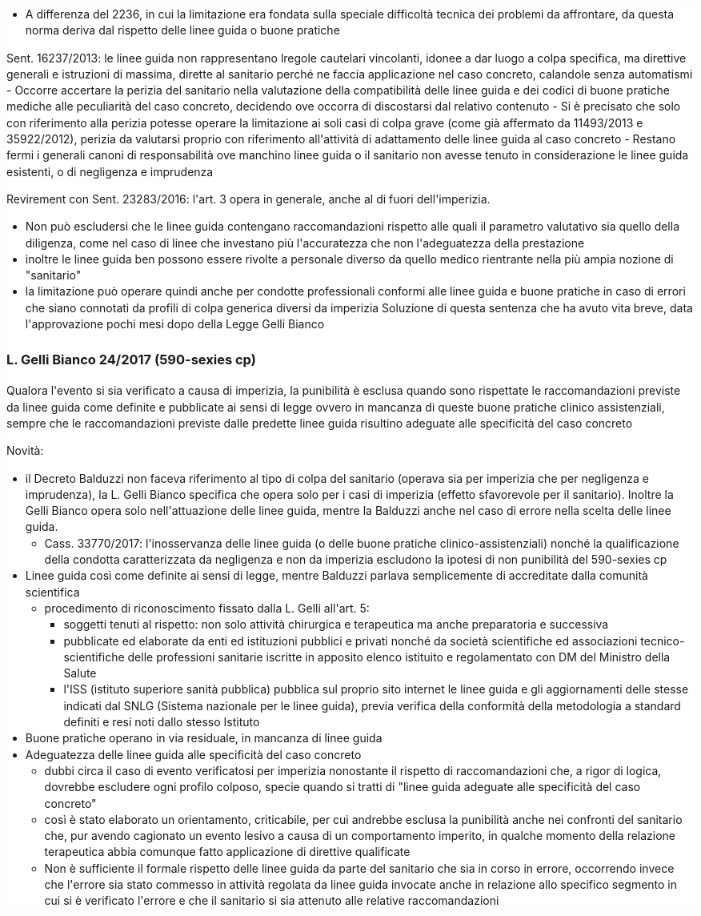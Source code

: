 - A differenza del 2236, in cui la limitazione era fondata sulla speciale difficoltà tecnica dei problemi da affrontare, da questa norma deriva dal rispetto delle linee guida o buone pratiche

Sent. 16237/2013: le linee guida non rappresentano lregole cautelari vincolanti, idonee a dar luogo a colpa specifica, ma direttive generali e istruzioni di massima, dirette al sanitario perché ne faccia applicazione nel caso concreto, calandole senza automatismi
	- Occorre accertare la perizia del sanitario nella valutazione della compatibilità delle linee guida e dei codici di buone pratiche mediche alle peculiarità del caso concreto, decidendo ove occorra di discostarsi dal relativo contenuto
	- Si è precisato che solo con riferimento alla perizia potesse operare la limitazione ai soli casi di colpa grave (come già affermato da 11493/2013 e 35922/2012), perizia da valutarsi proprio con riferimento all'attività di adattamento delle linee guida al caso concreto
	- Restano fermi i generali canoni di responsabilità ove manchino linee guida o il sanitario non avesse tenuto in considerazione le linee guida esistenti, o di negligenza e imprudenza

Revirement con Sent. 23283/2016: l'art. 3 opera in generale, anche al di fuori dell'imperizia. 
- Non può escludersi che le linee guida contengano raccomandazioni rispetto alle quali il parametro valutativo sia quello della diligenza, come nel caso di linee che investano più l'accuratezza che non l'adeguatezza della prestazione
- inoltre le linee guida ben possono essere rivolte a personale diverso da quello medico rientrante nella più ampia nozione di "sanitario"
- la limitazione può operare quindi anche per condotte professionali conformi alle linee guida e buone pratiche in caso di errori che siano connotati da profili di colpa generica diversi da imperizia
Soluzione di questa sentenza che ha avuto vita breve, data l'approvazione pochi mesi dopo della Legge Gelli Bianco

### L. Gelli Bianco 24/2017 (590-sexies cp)
Qualora l'evento si sia verificato a causa di imperizia, la punibilità è esclusa quando sono rispettate le raccomandazioni previste da linee guida come definite e pubblicate ai sensi di legge ovvero in mancanza di queste buone pratiche clinico assistenziali, sempre che le raccomandazioni previste dalle predette linee guida risultino adeguate alle specificità del caso concreto

Novità: 
- il Decreto Balduzzi non faceva riferimento al tipo di colpa del sanitario (operava sia per imperizia che per negligenza e imprudenza), la L. Gelli Bianco specifica che opera solo per i casi di imperizia (effetto sfavorevole per il sanitario). Inoltre la Gelli Bianco opera solo nell'attuazione delle linee guida, mentre la Balduzzi anche nel caso di errore nella scelta delle linee guida.
	- Cass. 33770/2017: l'inosservanza delle linee guida (o delle buone pratiche clinico-assistenziali) nonché la qualificazione della condotta caratterizzata da negligenza e non da imperizia escludono la ipotesi di non punibilità del 590-sexies cp
- Linee guida così come definite ai sensi di legge, mentre Balduzzi parlava semplicemente di accreditate dalla comunità scientifica
	- procedimento di riconoscimento fissato dalla L. Gelli all'art. 5:
		- soggetti tenuti al rispetto: non solo attività chirurgica e terapeutica ma anche preparatoria e successiva
		- pubblicate ed elaborate da enti ed istituzioni pubblici e privati nonché da società scientifiche ed associazioni tecnico-scientifiche delle professioni sanitarie iscritte in apposito elenco istituito e regolamentato con DM del Ministro della Salute
		- l'ISS (istituto superiore sanità pubblica) pubblica sul proprio sito internet le linee guida e gli aggiornamenti delle stesse indicati dal SNLG (Sistema nazionale per le linee guida), previa verifica della conformità della metodologia a standard definiti e resi noti dallo stesso Istituto
- Buone pratiche operano in via residuale, in mancanza di linee guida
- Adeguatezza delle linee guida alle specificità del caso concreto
	- dubbi circa il caso di evento verificatosi per imperizia nonostante il rispetto di raccomandazioni che, a rigor di logica, dovrebbe escludere ogni profilo colposo, specie quando si tratti di "linee guida adeguate alle specificità del caso concreto"
	- così è stato elaborato un orientamento, criticabile, per cui andrebbe esclusa la punibilità anche nei confronti del sanitario che, pur avendo cagionato un evento lesivo a causa di un comportamento imperito, in qualche momento della relazione terapeutica abbia comunque fatto applicazione di direttive qualificate
	- Non è sufficiente il formale rispetto delle linee guida da parte del sanitario che sia in corso in errore, occorrendo invece che l'errore sia stato commesso in attività regolata da linee guida invocate anche in relazione allo specifico segmento in cui si è verificato l'errore e che il sanitario si sia attenuto alle relative raccomandazioni